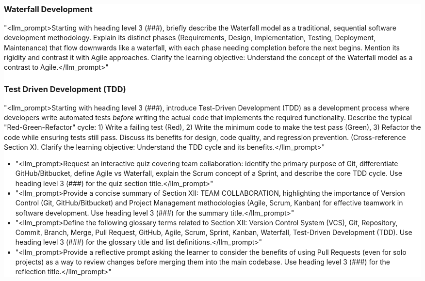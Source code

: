 ### Waterfall Development
"<llm_prompt>Starting with heading level 3 (###), briefly describe the Waterfall model as a traditional, sequential software development methodology. Explain its distinct phases (Requirements, Design, Implementation, Testing, Deployment, Maintenance) that flow downwards like a waterfall, with each phase needing completion before the next begins. Mention its rigidity and contrast it with Agile approaches. Clarify the learning objective: Understand the concept of the Waterfall model as a contrast to Agile.</llm_prompt>"

### Test Driven Development (TDD)
"<llm_prompt>Starting with heading level 3 (###), introduce Test-Driven Development (TDD) as a development process where developers write automated tests *before* writing the actual code that implements the required functionality. Describe the typical "Red-Green-Refactor" cycle: 1) Write a failing test (Red), 2) Write the minimum code to make the test pass (Green), 3) Refactor the code while ensuring tests still pass. Discuss its benefits for design, code quality, and regression prevention. (Cross-reference Section X). Clarify the learning objective: Understand the TDD cycle and its benefits.</llm_prompt>"

*   "<llm_prompt>Request an interactive quiz covering team collaboration: identify the primary purpose of Git, differentiate GitHub/Bitbucket, define Agile vs Waterfall, explain the Scrum concept of a Sprint, and describe the core TDD cycle. Use heading level 3 (###) for the quiz section title.</llm_prompt>"
*   "<llm_prompt>Provide a concise summary of Section XII: TEAM COLLABORATION, highlighting the importance of Version Control (Git, GitHub/Bitbucket) and Project Management methodologies (Agile, Scrum, Kanban) for effective teamwork in software development. Use heading level 3 (###) for the summary title.</llm_prompt>"
*   "<llm_prompt>Define the following glossary terms related to Section XII: Version Control System (VCS), Git, Repository, Commit, Branch, Merge, Pull Request, GitHub, Agile, Scrum, Sprint, Kanban, Waterfall, Test-Driven Development (TDD). Use heading level 3 (###) for the glossary title and list definitions.</llm_prompt>"
*   "<llm_prompt>Provide a reflective prompt asking the learner to consider the benefits of using Pull Requests (even for solo projects) as a way to review changes before merging them into the main codebase. Use heading level 3 (###) for the reflection title.</llm_prompt>"
